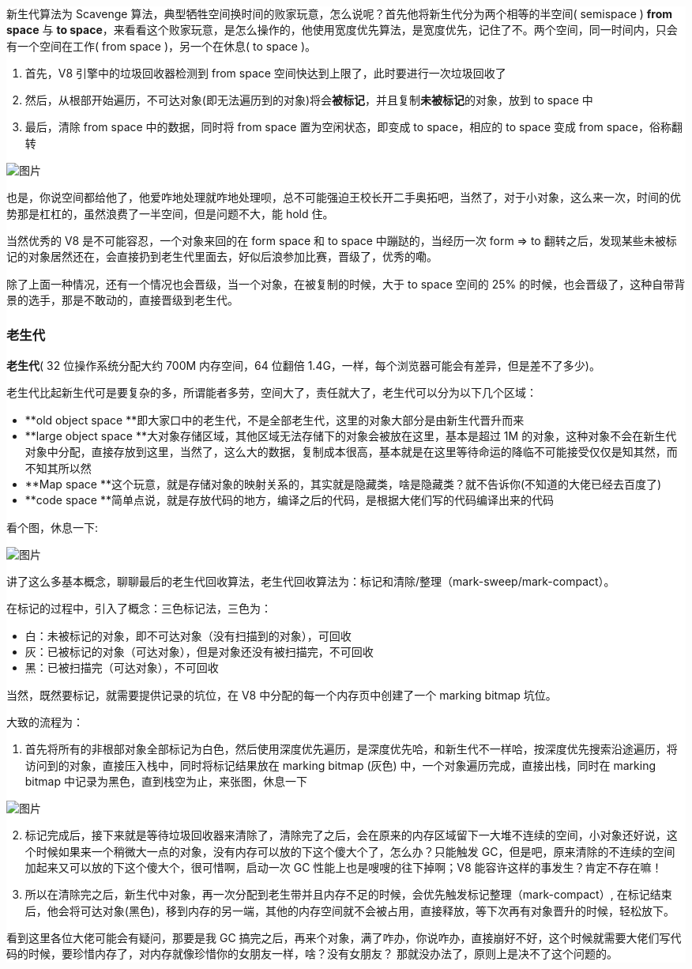 新生代算法为 Scavenge 算法，典型牺牲空间换时间的败家玩意，怎么说呢？首先他将新生代分为两个相等的半空间( semispace ) **from space** 与 **to space**，来看看这个败家玩意，是怎么操作的，他使用宽度优先算法，是宽度优先，记住了不。两个空间，同一时间内，只会有一个空间在工作( from space )，另一个在休息( to space )。

1.  首先，V8 引擎中的垃圾回收器检测到 from space 空间快达到上限了，此时要进行一次垃圾回收了
    
2.  然后，从根部开始遍历，不可达对象(即无法遍历到的对象)将会**被标记**，并且复制**未被标记**的对象，放到 to space 中
    
3.  最后，清除 from space 中的数据，同时将 from space 置为空闲状态，即变成 to space，相应的 to space 变成 from space，俗称翻转
    

![图片](https://p3-juejin.byteimg.com/tos-cn-i-k3u1fbpfcp/817b06be81fa4936b96e0df7395aa76b~tplv-k3u1fbpfcp-zoom-in-crop-mark:1512:0:0:0.awebp)

也是，你说空间都给他了，他爱咋地处理就咋地处理呗，总不可能强迫王校长开二手奥拓吧，当然了，对于小对象，这么来一次，时间的优势那是杠杠的，虽然浪费了一半空间，但是问题不大，能 hold 住。

当然优秀的 V8 是不可能容忍，一个对象来回的在 form space 和 to space 中蹦跶的，当经历一次 form => to 翻转之后，发现某些未被标记的对象居然还在，会直接扔到老生代里面去，好似后浪参加比赛，晋级了，优秀的嘞。

除了上面一种情况，还有一个情况也会晋级，当一个对象，在被复制的时候，大于 to space 空间的 25% 的时候，也会晋级了，这种自带背景的选手，那是不敢动的，直接晋级到老生代。

### 老生代

**老生代**( 32 位操作系统分配大约 700M 内存空间，64 位翻倍 1.4G，一样，每个浏览器可能会有差异，但是差不了多少)。

老生代比起新生代可是要复杂的多，所谓能者多劳，空间大了，责任就大了，老生代可以分为以下几个区域：

-   \*\*old object space \*\*即大家口中的老生代，不是全部老生代，这里的对象大部分是由新生代晋升而来
-   \*\*large object space \*\*大对象存储区域，其他区域无法存储下的对象会被放在这里，基本是超过 1M 的对象，这种对象不会在新生代对象中分配，直接存放到这里，当然了，这么大的数据，复制成本很高，基本就是在这里等待命运的降临不可能接受仅仅是知其然，而不知其所以然
-   \*\*Map space \*\*这个玩意，就是存储对象的映射关系的，其实就是隐藏类，啥是隐藏类？就不告诉你(不知道的大佬已经去百度了)
-   \*\*code space \*\*简单点说，就是存放代码的地方，编译之后的代码，是根据大佬们写的代码编译出来的代码

看个图，休息一下:

![图片](https://p3-juejin.byteimg.com/tos-cn-i-k3u1fbpfcp/9a21ebc14ef64bfc9e3d3d803bcb488c~tplv-k3u1fbpfcp-zoom-in-crop-mark:1512:0:0:0.awebp)

讲了这么多基本概念，聊聊最后的老生代回收算法，老生代回收算法为：标记和清除/整理（mark-sweep/mark-compact）。

在标记的过程中，引入了概念：三色标记法，三色为：

-   白：未被标记的对象，即不可达对象（没有扫描到的对象），可回收
-   灰：已被标记的对象（可达对象），但是对象还没有被扫描完，不可回收
-   黑：已被扫描完（可达对象），不可回收

当然，既然要标记，就需要提供记录的坑位，在 V8 中分配的每一个内存页中创建了一个 marking bitmap 坑位。

大致的流程为：

1.  首先将所有的非根部对象全部标记为白色，然后使用深度优先遍历，是深度优先哈，和新生代不一样哈，按深度优先搜索沿途遍历，将访问到的对象，直接压入栈中，同时将标记结果放在 marking bitmap (灰色) 中，一个对象遍历完成，直接出栈，同时在 marking bitmap 中记录为黑色，直到栈空为止，来张图，休息一下

![图片](https://p3-juejin.byteimg.com/tos-cn-i-k3u1fbpfcp/886e61d8c00c4b67b642024eccfbadf6~tplv-k3u1fbpfcp-zoom-in-crop-mark:1512:0:0:0.awebp)

2.  标记完成后，接下来就是等待垃圾回收器来清除了，清除完了之后，会在原来的内存区域留下一大堆不连续的空间，小对象还好说，这个时候如果来一个稍微大一点的对象，没有内存可以放的下这个傻大个了，怎么办？只能触发 GC，但是吧，原来清除的不连续的空间加起来又可以放的下这个傻大个，很可惜啊，启动一次 GC 性能上也是嗖嗖的往下掉啊；V8 能容许这样的事发生？肯定不存在嘛！
    
3.  所以在清除完之后，新生代中对象，再一次分配到老生带并且内存不足的时候，会优先触发标记整理（mark-compact）, 在标记结束后，他会将可达对象(黑色)，移到内存的另一端，其他的内存空间就不会被占用，直接释放，等下次再有对象晋升的时候，轻松放下。
    

看到这里各位大佬可能会有疑问，那要是我 GC 搞完之后，再来个对象，满了咋办，你说咋办，直接崩好不好，这个时候就需要大佬们写代码的时候，要珍惜内存了，对内存就像珍惜你的女朋友一样，啥？没有女朋友？ 那就没办法了，原则上是决不了这个问题的。
